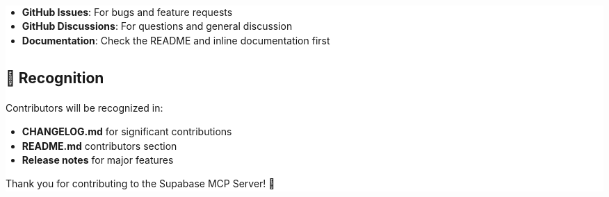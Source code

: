 - **GitHub Issues**: For bugs and feature requests
- **GitHub Discussions**: For questions and general discussion
- **Documentation**: Check the README and inline documentation first

## 🎉 Recognition

Contributors will be recognized in:
- **CHANGELOG.md** for significant contributions
- **README.md** contributors section
- **Release notes** for major features

Thank you for contributing to the Supabase MCP Server! 🚀